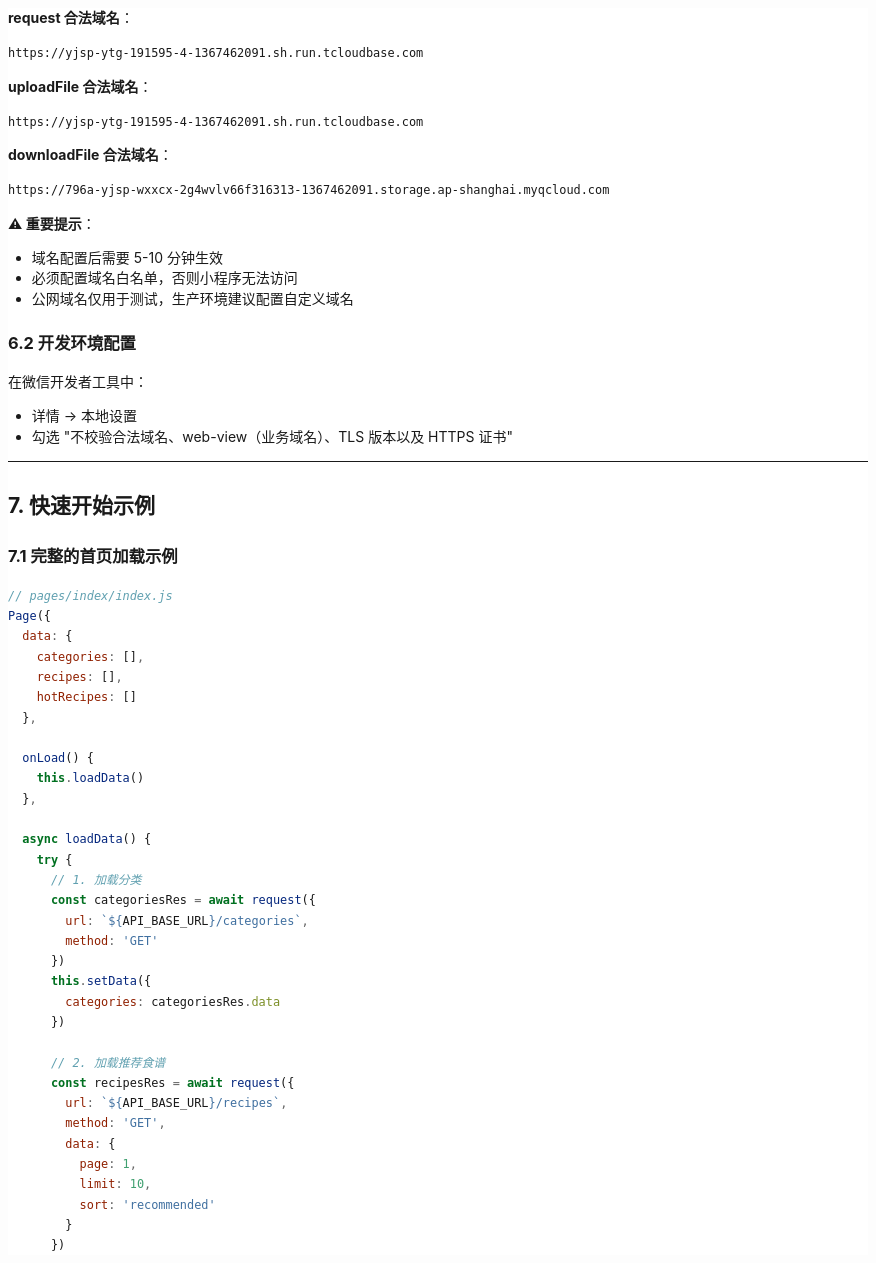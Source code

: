 **request 合法域名**：
```
https://yjsp-ytg-191595-4-1367462091.sh.run.tcloudbase.com
```

**uploadFile 合法域名**：
```
https://yjsp-ytg-191595-4-1367462091.sh.run.tcloudbase.com
```

**downloadFile 合法域名**：
```
https://796a-yjsp-wxxcx-2g4wvlv66f316313-1367462091.storage.ap-shanghai.myqcloud.com
```

**⚠️ 重要提示**：
- 域名配置后需要 5-10 分钟生效
- 必须配置域名白名单，否则小程序无法访问
- 公网域名仅用于测试，生产环境建议配置自定义域名

### 6.2 开发环境配置

在微信开发者工具中：
- 详情 → 本地设置
- 勾选 "不校验合法域名、web-view（业务域名）、TLS 版本以及 HTTPS 证书"

---

## 7. 快速开始示例

### 7.1 完整的首页加载示例

```javascript
// pages/index/index.js
Page({
  data: {
    categories: [],
    recipes: [],
    hotRecipes: []
  },
  
  onLoad() {
    this.loadData()
  },
  
  async loadData() {
    try {
      // 1. 加载分类
      const categoriesRes = await request({
        url: `${API_BASE_URL}/categories`,
        method: 'GET'
      })
      this.setData({
        categories: categoriesRes.data
      })
      
      // 2. 加载推荐食谱
      const recipesRes = await request({
        url: `${API_BASE_URL}/recipes`,
        method: 'GET',
        data: {
          page: 1,
          limit: 10,
          sort: 'recommended'
        }
      })
```